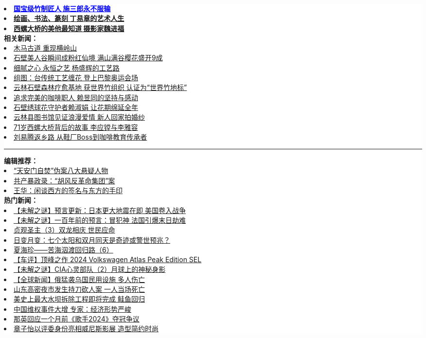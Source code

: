 <li><span style="font-weight:bold;display: inline-block;"><a style="color: #0000ff; "href="https://github.com/1992513/djy/blob/master/gb/18/1/14/n10057118.md#1?utm_term=djy_a_rel_end" target="_blank" rel="noopener">国宝级竹制匠人 施三郎永不服输</a></span></li>
<li><span style="font-weight:bold;display: inline-block;"><a style="color: #0000ff; "href=><a href="https://github.com/1992513/djy/blob/master/gb/24/5/12/n14247483.md#1?utm_term=djy_a_rel_end" target="_blank" rel="noopener">绘画、书法、篆刻 丁易章的艺术人生</a></span></li>
<li><span style="font-weight:bold;display: inline-block;"><a style="color: #0000ff; "href=><a href="https://github.com/1992513/djy/blob/master/gb/24/4/19/n14229384.md#1?utm_term=djy_a_rel_end" target="_blank" rel="noopener">西螺大桥的美他最知道 摄影家魏进福</a></span></li>
</ul>
<strong>相关新闻：</strong>
<li><a href="https://github.com/1992513/djy/blob/master/gb/7/12/20/n1948158.md#1">木马古道 重现横岭山</a></li>
<li><a href="https://github.com/1992513/djy/blob/master/gb/24/2/29/n14191782.md#1">石壁美人谷瞬间成粉红仙境 满山满谷樱花盛开9成</a></li>
<li><a href="https://github.com/1992513/djy/blob/master/gb/24/3/24/n14209476.md#1">细腻之心 永恒之艺 杨盛辉的工艺路</a></li>
<li><a href="https://github.com/1992513/djy/blob/master/gb/24/5/6/n14241564.md#1">组图：台传统工艺缠花 登上巴黎奥运会场</a></li>
<li><a href="https://github.com/1992513/djy/blob/master/gb/24/5/15/n14250277.md#1">云林石壁森林疗愈基地 获世界竹组织 认证为“世界竹地标”</a></li>
<li><a href="https://github.com/1992513/djy/blob/master/gb/24/5/26/n14257865.md#1">追求完美的咖啡职人 赖昱同的坚持与感动</a></li>
<li><a href="https://github.com/1992513/djy/blob/master/gb/24/6/2/n14262518.md#1">石壁绣球花守护者赖淑娟 让花期绵延全年</a></li>
<li><a href="https://github.com/1992513/djy/blob/master/gb/24/6/4/n14263767.md#1">云林县图书馆见证浪漫爱情 新人回家拍婚纱</a></li>
<li><a href="https://github.com/1992513/djy/blob/master/gb/24/6/8/n14266394.md#1">71岁西螺大桥背后的故事 李应镗与李雅容</a></li>
<li><a href="https://github.com/1992513/djy/blob/master/gb/24/6/9/n14267111.md#1">刘易腾返乡路 从鞋厂Boss到咖啡教育传承者</a></li>
<hr>
<strong>编辑推荐：</strong>
<li><a href="https://github.com/1992513/djy/blob/master/gb/21/1/23/n12706455.md#1" target="_blank">“天安门自焚”伪案八大悬疑人物</a></li><li><a href="https://github.com/1992513/djy/blob/master/gb/18/1/9/n10040271.md#1" target="_blank">共产暴政录：“胡风反革命集团”案</a></li><li><a href="https://github.com/1992513/djy/blob/master/gb/12/8/10/n3655834.md#1" target="_blank">王华：闲谈西方的签名与东方的手印</a></li>
<strong>热门新闻：</strong>
<li><a href="https://github.com/1992513/djy/blob/master/gb/24/8/26/n14318137.md#1">【未解之谜】预言更新：日本更大地震在即 美国卷入战争</a></li>
<li><a href="https://github.com/1992513/djy/blob/master/gb/24/8/23/n14316834.md#1">【未解之谜】一百年前的预言：冒犯神 法国引爆末日劫难</a></li>
<li><a href="https://github.com/1992513/djy/blob/master/gb/24/8/19/n14313717.md#1">贞观圣主（3）双龙相庆 世民应命</a></li>
<li><a href="https://github.com/1992513/djy/blob/master/gb/24/8/26/n14317988.md#1">日变月变：七个太阳和双月同天是奇迹或警世预兆？</a></li>
<li><a href="https://github.com/1992513/djy/blob/master/gb/24/8/24/n14317202.md#1">夏海珍——苦海泅渡回归路（6）</a></li>
<li><a href="https://github.com/1992513/djy/blob/master/gb/24/8/31/n14321155.md#1">【车评】顶峰之作 2024 Volkswagen Atlas Peak Edition SEL</a></li>
<li><a href="https://github.com/1992513/djy/blob/master/gb/24/8/31/n14321153.md#1">【未解之谜】CIA心灵部队（2）月球上的神秘身影</a></li>
<li><a href="https://github.com/1992513/djy/blob/master/gb/24/8/29/n14320200.md#1">【全球新闻】俄猛袭乌国民用设施 多人伤亡</a></li>
<li><a href="https://github.com/1992513/djy/blob/master/gb/24/8/29/n14320062.md#1">山东高密夜市发生持刀砍人案 一人当场死亡</a></li>
<li><a href="https://github.com/1992513/djy/blob/master/gb/24/8/28/n14319639.md#1">美史上最大水坝拆除工程即将完成 鲑鱼回归</a></li>
<li><a href="https://github.com/1992513/djy/blob/master/gb/24/8/29/n14320136.md#1">中国维权事件大增 专家：经济形势严峻</a></li>
<li><a href="https://github.com/1992513/djy/blob/master/gb/24/8/30/n14321148.md#1">那英回应一个月前《歌手2024》夺冠争议</a></li>
<li><a href="https://github.com/1992513/djy/blob/master/gb/24/8/28/n14319684.md#1">章子怡以评委身份亮相威尼斯影展 造型简约时尚</a></li>